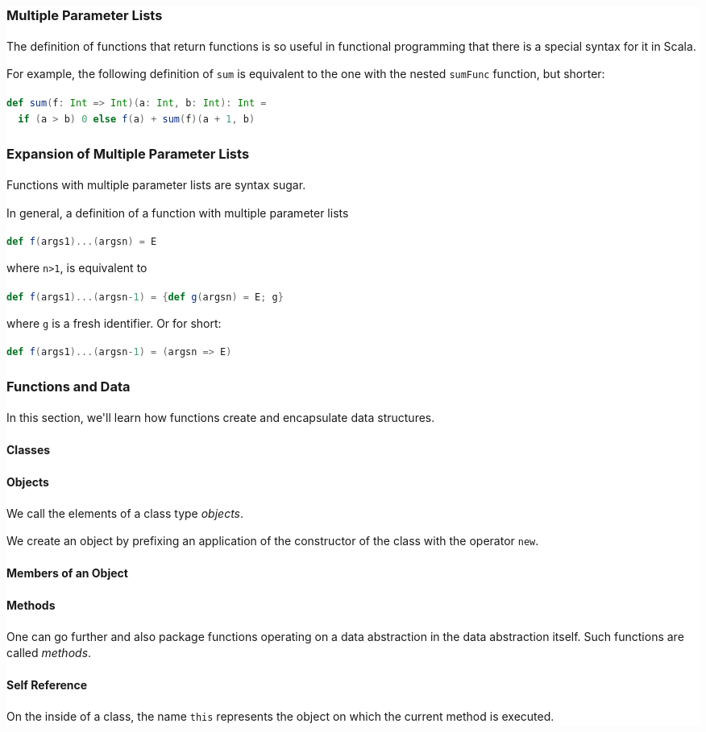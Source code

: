 ### Multiple Parameter Lists

The definition of functions that return functions is so useful in functional programming that there is a special syntax for it in Scala.

For example, the following definition of `sum` is equivalent to the one with the nested `sumFunc` function, but shorter:
```scala
def sum(f: Int => Int)(a: Int, b: Int): Int =
  if (a > b) 0 else f(a) + sum(f)(a + 1, b)
```

### Expansion of Multiple Parameter Lists

Functions with multiple parameter lists are syntax sugar.

In general, a definition of a function with multiple parameter lists
```scala
def f(args1)...(argsn) = E
```
where `n>1`, is equivalent to
```scala
def f(args1)...(argsn-1) = {def g(argsn) = E; g}
```
where `g` is a fresh identifier.
Or for short:
```scala
def f(args1)...(argsn-1) = (argsn => E)
```

### Functions and Data

In this section, we'll learn how functions create and encapsulate data structures.

#### Classes

#### Objects

We call the elements of a class type *objects*.

We create an object by prefixing an application of the constructor of the class with the operator `new`.

#### Members of an Object

#### Methods

One can go further and also package functions operating on a data abstraction in the data abstraction itself.
Such functions are called *methods*.

#### Self Reference

On the inside of a class, the name `this` represents the object on which the current method is executed.
